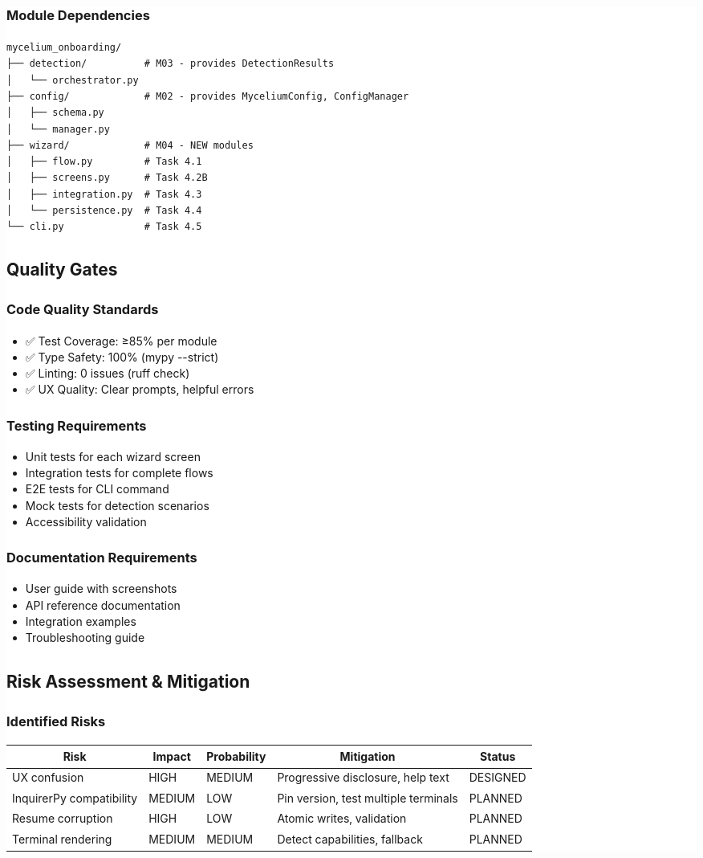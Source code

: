 
### Module Dependencies

```
mycelium_onboarding/
├── detection/          # M03 - provides DetectionResults
│   └── orchestrator.py
├── config/             # M02 - provides MyceliumConfig, ConfigManager
│   ├── schema.py
│   └── manager.py
├── wizard/             # M04 - NEW modules
│   ├── flow.py         # Task 4.1
│   ├── screens.py      # Task 4.2B
│   ├── integration.py  # Task 4.3
│   └── persistence.py  # Task 4.4
└── cli.py              # Task 4.5
```

## Quality Gates

### Code Quality Standards

- ✅ Test Coverage: ≥85% per module
- ✅ Type Safety: 100% (mypy --strict)
- ✅ Linting: 0 issues (ruff check)
- ✅ UX Quality: Clear prompts, helpful errors

### Testing Requirements

- Unit tests for each wizard screen
- Integration tests for complete flows
- E2E tests for CLI command
- Mock tests for detection scenarios
- Accessibility validation

### Documentation Requirements

- User guide with screenshots
- API reference documentation
- Integration examples
- Troubleshooting guide

## Risk Assessment & Mitigation

### Identified Risks

| Risk                     | Impact | Probability | Mitigation                           | Status   |
| ------------------------ | ------ | ----------- | ------------------------------------ | -------- |
| UX confusion             | HIGH   | MEDIUM      | Progressive disclosure, help text    | DESIGNED |
| InquirerPy compatibility | MEDIUM | LOW         | Pin version, test multiple terminals | PLANNED  |
| Resume corruption        | HIGH   | LOW         | Atomic writes, validation            | PLANNED  |
| Terminal rendering       | MEDIUM | MEDIUM      | Detect capabilities, fallback        | PLANNED  |
